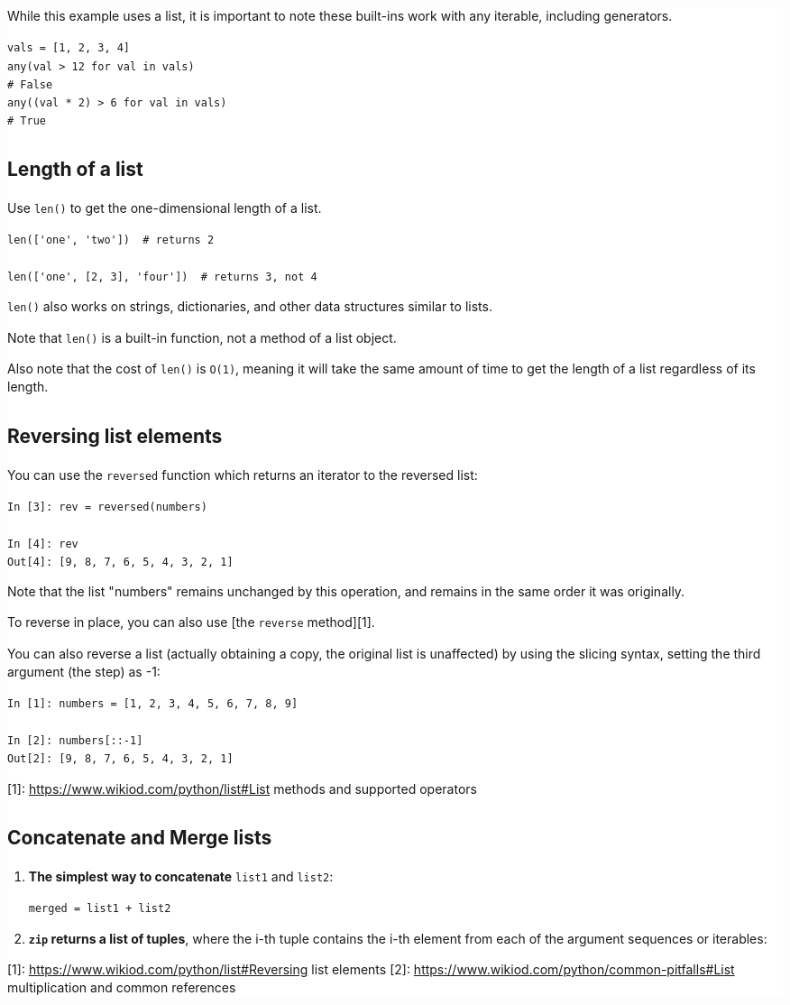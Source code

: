 While this example uses a list, it is important to note these built-ins work with any iterable, including generators.

    vals = [1, 2, 3, 4]
    any(val > 12 for val in vals)
    # False
    any((val * 2) > 6 for val in vals)
    # True

## Length of a list
Use `len()` to get the one-dimensional length of a list.

    len(['one', 'two'])  # returns 2

    len(['one', [2, 3], 'four'])  # returns 3, not 4

`len()` also works on strings, dictionaries, and other data structures similar to lists.

Note that `len()` is a built-in function, not a method of a list object.

Also note that the cost of `len()` is `O(1)`, meaning it will take the same amount of time to get the length of a list regardless of its length.

## Reversing list elements
You can use the `reversed` function which returns an iterator to the reversed list:

    In [3]: rev = reversed(numbers)

    In [4]: rev
    Out[4]: [9, 8, 7, 6, 5, 4, 3, 2, 1]

Note that the list "numbers" remains unchanged by this operation, and remains in the same order it was originally.

To reverse in place, you can also use [the `reverse` method][1].


You can also reverse a list (actually obtaining a copy, the original list is unaffected) by using the slicing syntax, setting the third argument (the step) as -1:

    In [1]: numbers = [1, 2, 3, 4, 5, 6, 7, 8, 9]
    
    In [2]: numbers[::-1]
    Out[2]: [9, 8, 7, 6, 5, 4, 3, 2, 1]


[1]: https://www.wikiod.com/python/list#List methods and supported operators

## Concatenate and Merge lists
1. **The simplest way to concatenate** `list1` and `list2`:

       merged = list1 + list2

2. **`zip` returns a list of tuples**, where the i-th tuple contains the i-th element from each of the argument sequences or iterables:


  [1]: https://www.wikiod.com/python/list#Reversing list elements
  [2]: https://www.wikiod.com/python/common-pitfalls#List multiplication and common references